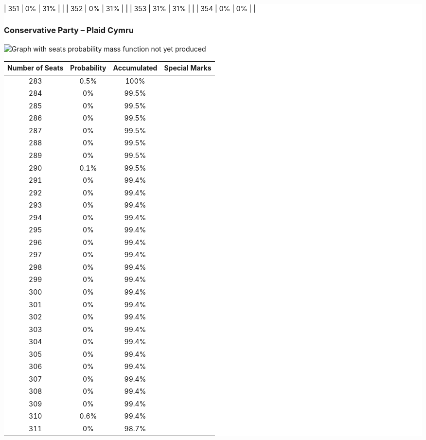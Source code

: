 | 351 | 0% | 31% |  |
| 352 | 0% | 31% |  |
| 353 | 31% | 31% |  |
| 354 | 0% | 0% |  |

### Conservative Party – Plaid Cymru

![Graph with seats probability mass function not yet produced](2018-09-09-ICMResearch-coalitions-seats-pmf-con–pc.png "Seats Probability Mass Function")

| Number of Seats | Probability | Accumulated | Special Marks |
|:---------------:|:-----------:|:-----------:|:-------------:|
| 283 | 0.5% | 100% |  |
| 284 | 0% | 99.5% |  |
| 285 | 0% | 99.5% |  |
| 286 | 0% | 99.5% |  |
| 287 | 0% | 99.5% |  |
| 288 | 0% | 99.5% |  |
| 289 | 0% | 99.5% |  |
| 290 | 0.1% | 99.5% |  |
| 291 | 0% | 99.4% |  |
| 292 | 0% | 99.4% |  |
| 293 | 0% | 99.4% |  |
| 294 | 0% | 99.4% |  |
| 295 | 0% | 99.4% |  |
| 296 | 0% | 99.4% |  |
| 297 | 0% | 99.4% |  |
| 298 | 0% | 99.4% |  |
| 299 | 0% | 99.4% |  |
| 300 | 0% | 99.4% |  |
| 301 | 0% | 99.4% |  |
| 302 | 0% | 99.4% |  |
| 303 | 0% | 99.4% |  |
| 304 | 0% | 99.4% |  |
| 305 | 0% | 99.4% |  |
| 306 | 0% | 99.4% |  |
| 307 | 0% | 99.4% |  |
| 308 | 0% | 99.4% |  |
| 309 | 0% | 99.4% |  |
| 310 | 0.6% | 99.4% |  |
| 311 | 0% | 98.7% |  |